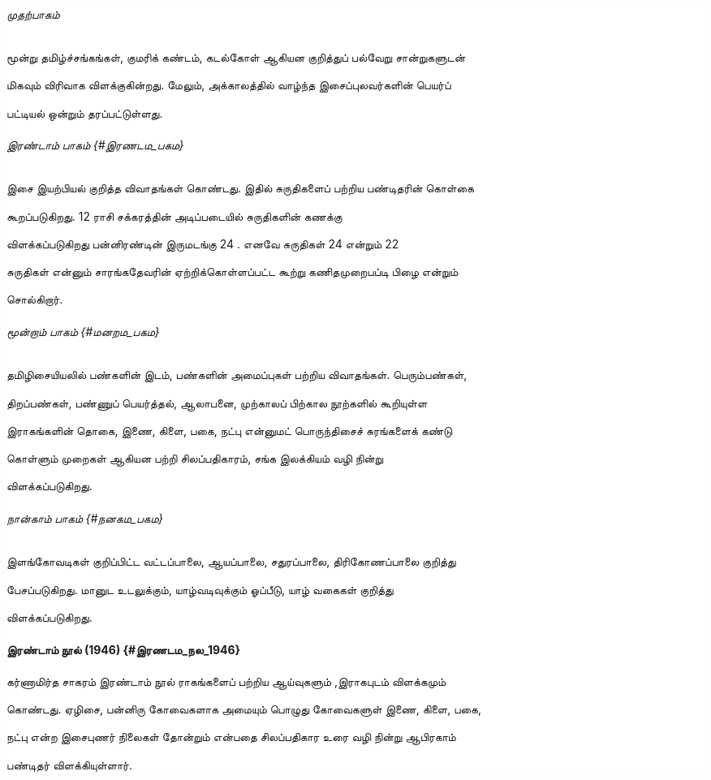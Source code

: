

###### முதற்பாகம்



மூன்று தமிழ்ச்சங்கங்கள், குமரிக் கண்டம், கடல்கோள் ஆகியன குறித்துப் பல்வேறு சான்றுகளுடன்

மிகவும் விரிவாக விளக்குகின்றது. மேலும், அக்காலத்தில் வாழ்ந்த இசைப்புலவர்களின் பெயர்ப்

பட்டியல் ஒன்றும் தரப்பட்டுள்ளது.



###### இரண்டாம் பாகம் {#இரணடம_பகம}



இசை இயற்பியல் குறித்த விவாதங்கள் கொண்டது. இதில் சுருதிகளைப் பற்றிய பண்டிதரின் கொள்கை

கூறப்படுகிறது. 12 ராசி சக்கரத்தின் அடிப்படையில் சுருதிகளின் கணக்கு

விளக்கப்படுகிறது பன்னிரண்டின் இருமடங்கு 24 . எனவே சுருதிகள் 24 என்றும் 22

சுருதிகள் என்னும் சாரங்கதேவரின் ஏற்றிக்கொள்ளப்பட்ட கூற்று கணிதமுறைபப்டி பிழை என்றும்

சொல்கிறார்.



###### மூன்றாம் பாகம் {#மனறம_பகம}



தமிழிசையியலில் பண்களின் இடம், பண்களின் அமைப்புகள் பற்றிய விவாதங்கள். பெரும்பண்கள்,

திறப்பண்கள், பண்ணுப் பெயர்த்தல், ஆலாபனை, முற்காலப் பிற்கால நூற்களில் கூறியுள்ள

இராகங்களின் தொகை, இணை, கிளை, பகை, நட்பு என்னுமட் பொருந்திசைச் சுரங்களைக் கண்டு

கொள்ளும் முறைகள் ஆகியன பற்றி சிலப்பதிகாரம், சங்க இலக்கியம் வழி நின்று

விளக்கப்படுகிறது.



###### நான்காம் பாகம் {#நனகம_பகம}



இளங்கோவடிகள் குறிப்பிட்ட வட்டப்பாலை, ஆயப்பாலை, சதுரப்பாலை, திரிகோணப்பாலை குறித்து

பேசப்படுகிறது. மானுட உடலுக்கும், யாழ்வடிவுக்கும் ஓப்பீடு, யாழ் வகைகள் குறித்து

விளக்கப்படுகிறது.



#### இரண்டாம் நூல் (1946) {#இரணடம_நல_1946}



கர்ணாமிர்த சாகரம் இரண்டாம் நூல் ராகங்களைப் பற்றிய ஆய்வுகளும் ,இராகபுடம் விளக்கமும்

கொண்டது. ஏழிசை, பன்னிரு கோவைகளாக அமையும் பொழுது கோவைகளுள் இணை, கிளை, பகை,

நட்பு என்ற இசைபுணர் நிலைகள் தோன்றும் என்பதை சிலப்பதிகார உரை வழி நின்று ஆபிரகாம்

பண்டிதர் விளக்கியுள்ளார்.
